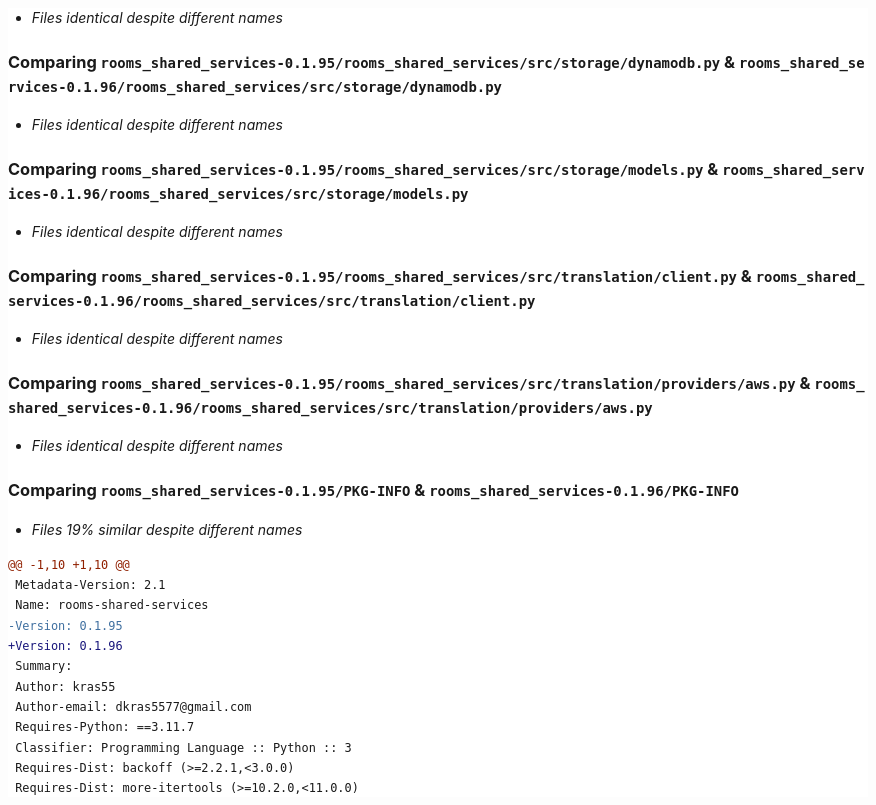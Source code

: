  * *Files identical despite different names*

### Comparing `rooms_shared_services-0.1.95/rooms_shared_services/src/storage/dynamodb.py` & `rooms_shared_services-0.1.96/rooms_shared_services/src/storage/dynamodb.py`

 * *Files identical despite different names*

### Comparing `rooms_shared_services-0.1.95/rooms_shared_services/src/storage/models.py` & `rooms_shared_services-0.1.96/rooms_shared_services/src/storage/models.py`

 * *Files identical despite different names*

### Comparing `rooms_shared_services-0.1.95/rooms_shared_services/src/translation/client.py` & `rooms_shared_services-0.1.96/rooms_shared_services/src/translation/client.py`

 * *Files identical despite different names*

### Comparing `rooms_shared_services-0.1.95/rooms_shared_services/src/translation/providers/aws.py` & `rooms_shared_services-0.1.96/rooms_shared_services/src/translation/providers/aws.py`

 * *Files identical despite different names*

### Comparing `rooms_shared_services-0.1.95/PKG-INFO` & `rooms_shared_services-0.1.96/PKG-INFO`

 * *Files 19% similar despite different names*

```diff
@@ -1,10 +1,10 @@
 Metadata-Version: 2.1
 Name: rooms-shared-services
-Version: 0.1.95
+Version: 0.1.96
 Summary: 
 Author: kras55
 Author-email: dkras5577@gmail.com
 Requires-Python: ==3.11.7
 Classifier: Programming Language :: Python :: 3
 Requires-Dist: backoff (>=2.2.1,<3.0.0)
 Requires-Dist: more-itertools (>=10.2.0,<11.0.0)
```

